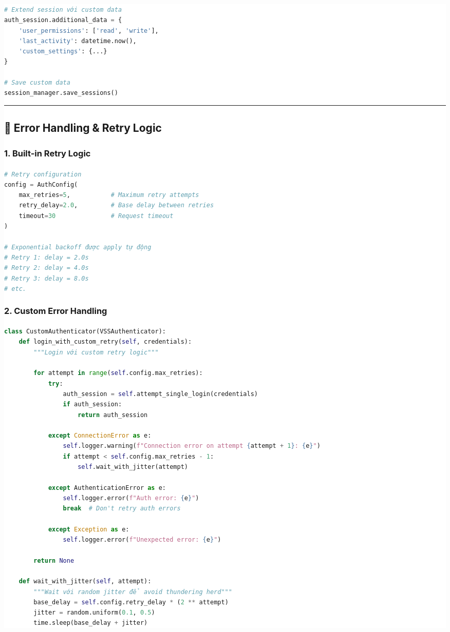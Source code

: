 ```python
# Extend session với custom data
auth_session.additional_data = {
    'user_permissions': ['read', 'write'],
    'last_activity': datetime.now(),
    'custom_settings': {...}
}

# Save custom data
session_manager.save_sessions()
```

---

## 🔄 Error Handling & Retry Logic

### 1. Built-in Retry Logic

```python
# Retry configuration
config = AuthConfig(
    max_retries=5,           # Maximum retry attempts
    retry_delay=2.0,         # Base delay between retries
    timeout=30               # Request timeout
)

# Exponential backoff được apply tự động
# Retry 1: delay = 2.0s
# Retry 2: delay = 4.0s  
# Retry 3: delay = 8.0s
# etc.
```

### 2. Custom Error Handling

```python
class CustomAuthenticator(VSSAuthenticator):
    def login_with_custom_retry(self, credentials):
        """Login với custom retry logic"""
        
        for attempt in range(self.config.max_retries):
            try:
                auth_session = self.attempt_single_login(credentials)
                if auth_session:
                    return auth_session
                    
            except ConnectionError as e:
                self.logger.warning(f"Connection error on attempt {attempt + 1}: {e}")
                if attempt < self.config.max_retries - 1:
                    self.wait_with_jitter(attempt)
                    
            except AuthenticationError as e:
                self.logger.error(f"Auth error: {e}")
                break  # Don't retry auth errors
                
            except Exception as e:
                self.logger.error(f"Unexpected error: {e}")
                
        return None
    
    def wait_with_jitter(self, attempt):
        """Wait với random jitter để avoid thundering herd"""
        base_delay = self.config.retry_delay * (2 ** attempt)
        jitter = random.uniform(0.1, 0.5)
        time.sleep(base_delay + jitter)
```